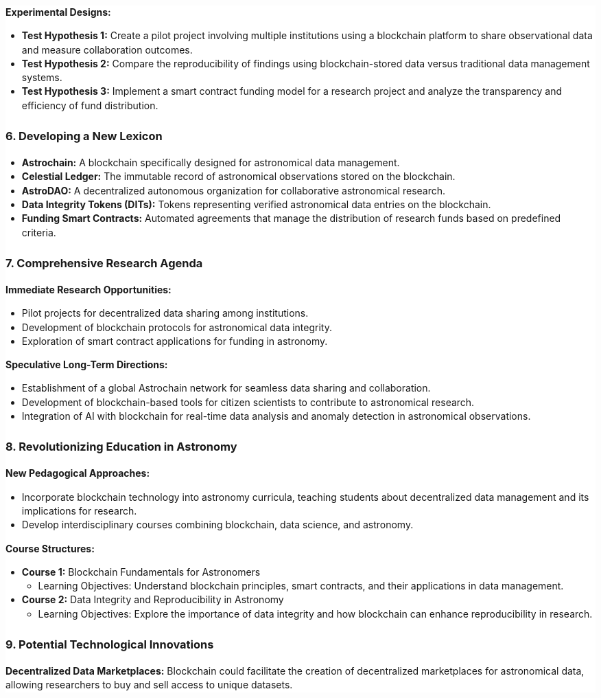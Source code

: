 **Experimental Designs:**
- **Test Hypothesis 1:** Create a pilot project involving multiple institutions using a blockchain platform to share observational data and measure collaboration outcomes.
- **Test Hypothesis 2:** Compare the reproducibility of findings using blockchain-stored data versus traditional data management systems.
- **Test Hypothesis 3:** Implement a smart contract funding model for a research project and analyze the transparency and efficiency of fund distribution.

### 6. Developing a New Lexicon

- **Astrochain:** A blockchain specifically designed for astronomical data management.
- **Celestial Ledger:** The immutable record of astronomical observations stored on the blockchain.
- **AstroDAO:** A decentralized autonomous organization for collaborative astronomical research.
- **Data Integrity Tokens (DITs):** Tokens representing verified astronomical data entries on the blockchain.
- **Funding Smart Contracts:** Automated agreements that manage the distribution of research funds based on predefined criteria.

### 7. Comprehensive Research Agenda

**Immediate Research Opportunities:**
- Pilot projects for decentralized data sharing among institutions.
- Development of blockchain protocols for astronomical data integrity.
- Exploration of smart contract applications for funding in astronomy.

**Speculative Long-Term Directions:**
- Establishment of a global Astrochain network for seamless data sharing and collaboration.
- Development of blockchain-based tools for citizen scientists to contribute to astronomical research.
- Integration of AI with blockchain for real-time data analysis and anomaly detection in astronomical observations.

### 8. Revolutionizing Education in Astronomy

**New Pedagogical Approaches:**
- Incorporate blockchain technology into astronomy curricula, teaching students about decentralized data management and its implications for research.
- Develop interdisciplinary courses combining blockchain, data science, and astronomy.

**Course Structures:**
- **Course 1:** Blockchain Fundamentals for Astronomers
  - Learning Objectives: Understand blockchain principles, smart contracts, and their applications in data management.
- **Course 2:** Data Integrity and Reproducibility in Astronomy
  - Learning Objectives: Explore the importance of data integrity and how blockchain can enhance reproducibility in research.

### 9. Potential Technological Innovations

**Decentralized Data Marketplaces:**
Blockchain could facilitate the creation of decentralized marketplaces for astronomical data, allowing researchers to buy and sell access to unique datasets.
